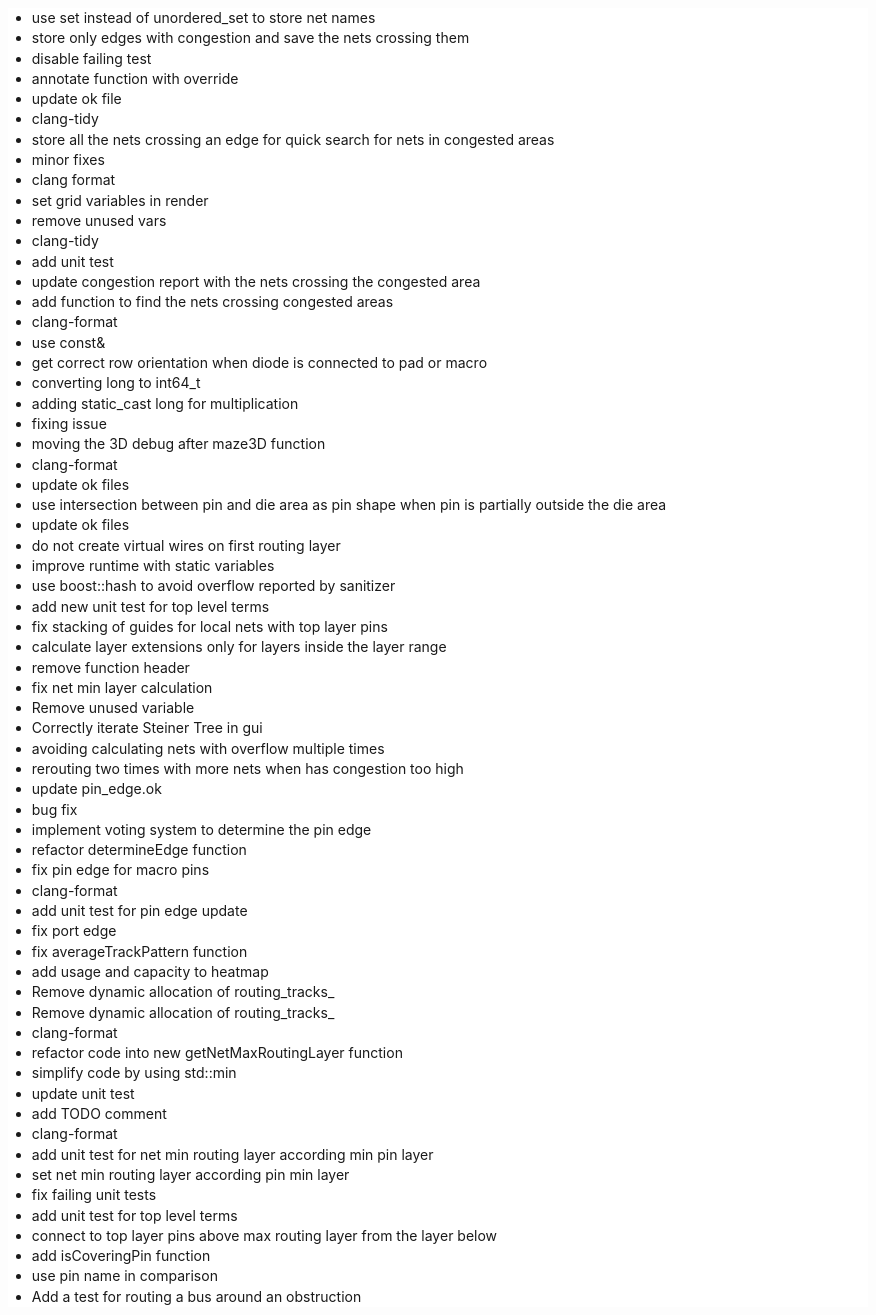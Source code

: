- use set instead of unordered_set to store net names
- store only edges with congestion and save the nets crossing them
- disable failing test
- annotate function with override
- update ok file
- clang-tidy
- store all the nets crossing an edge for quick search for nets in congested areas
- minor fixes
- clang format
- set grid variables in render
- remove unused vars
- clang-tidy
- add unit test
- update congestion report with the nets crossing the congested area
- add function to find the nets crossing congested areas
- clang-format
- use const&
- get correct row orientation when diode is connected to pad or macro
- converting long to int64_t
- adding static_cast long for multiplication
- fixing issue
- moving the 3D debug after maze3D function
- clang-format
- update ok files
- use intersection between pin and die area as pin shape when pin is partially outside the die area
- update ok files
- do not create virtual wires on first routing layer
- improve runtime with static variables
- use boost::hash to avoid overflow reported by sanitizer
- add new unit test for top level terms
- fix stacking of guides for local nets with top layer pins
- calculate layer extensions only for layers inside the layer range
- remove function header
- fix net min layer calculation
- Remove unused variable
- Correctly iterate Steiner Tree in gui
- avoiding calculating nets with overflow multiple times
- rerouting two times with more nets when has congestion too high
- update pin_edge.ok
- bug fix
- implement voting system to determine the pin edge
- refactor determineEdge function
- fix pin edge for macro pins
- clang-format
- add unit test for pin edge update
- fix port edge
- fix averageTrackPattern function
- add usage and capacity to heatmap
- Remove dynamic allocation of routing_tracks_
- Remove dynamic allocation of routing_tracks_
- clang-format
- refactor code into new getNetMaxRoutingLayer function
- simplify code by using std::min
- update unit test
- add TODO comment
- clang-format
- add unit test for net min routing layer according min pin layer
- set net min routing layer according pin min layer
- fix failing unit tests
- add unit test for top level terms
- connect to top layer pins above max routing layer from the layer below
- add isCoveringPin function
- use pin name in comparison
- Add a test for routing a bus around an obstruction
